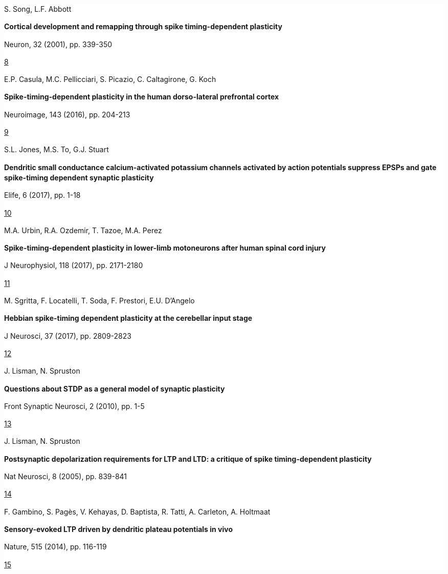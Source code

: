 S. Song, L.F. Abbott

**Cortical development and remapping through spike timing-dependent plasticity**

Neuron, 32 (2001), pp. 339-350

[8](https://www.sciencedirect.com/science/article/pii/S0959438818301065#bbib0040)

E.P. Casula, M.C. Pellicciari, S. Picazio, C. Caltagirone, G. Koch

**Spike-timing-dependent plasticity in the human dorso-lateral prefrontal cortex**

Neuroimage, 143 (2016), pp. 204-213

[9](https://www.sciencedirect.com/science/article/pii/S0959438818301065#bbib0045)

S.L. Jones, M.S. To, G.J. Stuart

**Dendritic small conductance calcium-activated potassium channels activated by action potentials suppress EPSPs and gate spike-timing dependent synaptic plasticity**

Elife, 6 (2017), pp. 1-18

[10](https://www.sciencedirect.com/science/article/pii/S0959438818301065#bbib0050)

M.A. Urbin, R.A. Ozdemir, T. Tazoe, M.A. Perez

**Spike-timing-dependent plasticity in lower-limb motoneurons after human spinal cord injury**

J Neurophysiol, 118 (2017), pp. 2171-2180

[11](https://www.sciencedirect.com/science/article/pii/S0959438818301065#bbib0055)

M. Sgritta, F. Locatelli, T. Soda, F. Prestori, E.U. D’Angelo

**Hebbian spike-timing dependent plasticity at the cerebellar input stage**

J Neurosci, 37 (2017), pp. 2809-2823

[12](https://www.sciencedirect.com/science/article/pii/S0959438818301065#bbib0060)

J. Lisman, N. Spruston

**Questions about STDP as a general model of synaptic plasticity**

Front Synaptic Neurosci, 2 (2010), pp. 1-5

[13](https://www.sciencedirect.com/science/article/pii/S0959438818301065#bbib0065)

J. Lisman, N. Spruston

**Postsynaptic depolarization requirements for LTP and LTD: a critique of spike timing-dependent plasticity**

Nat Neurosci, 8 (2005), pp. 839-841

[14](https://www.sciencedirect.com/science/article/pii/S0959438818301065#bbib0070)

F. Gambino, S. Pagès, V. Kehayas, D. Baptista, R. Tatti, A. Carleton, A. Holtmaat

**Sensory-evoked LTP driven by dendritic plateau potentials in vivo**

Nature, 515 (2014), pp. 116-119

[15](https://www.sciencedirect.com/science/article/pii/S0959438818301065#bbib0075)
